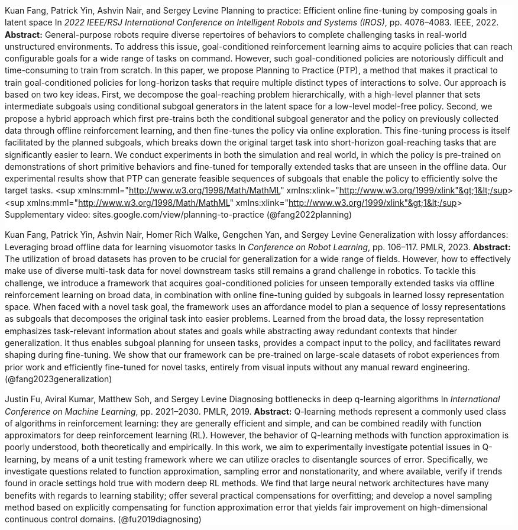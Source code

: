 Kuan Fang, Patrick Yin, Ashvin Nair, and Sergey Levine Planning to practice: Efficient online fine-tuning by composing goals in latent space In *2022 IEEE/RSJ International Conference on Intelligent Robots and Systems (IROS)*, pp. 4076–4083. IEEE, 2022. **Abstract:** General-purpose robots require diverse repertoires of behaviors to complete challenging tasks in real-world unstructured environments. To address this issue, goal-conditioned reinforcement learning aims to acquire policies that can reach configurable goals for a wide range of tasks on command. However, such goal-conditioned policies are notoriously difficult and time-consuming to train from scratch. In this paper, we propose Planning to Practice (PTP), a method that makes it practical to train goal-conditioned policies for long-horizon tasks that require multiple distinct types of interactions to solve. Our approach is based on two key ideas. First, we decompose the goal-reaching problem hierarchically, with a high-level planner that sets intermediate subgoals using conditional subgoal generators in the latent space for a low-level model-free policy. Second, we propose a hybrid approach which first pre-trains both the conditional subgoal generator and the policy on previously collected data through offline reinforcement learning, and then fine-tunes the policy via online exploration. This fine-tuning process is itself facilitated by the planned subgoals, which breaks down the original target task into short-horizon goal-reaching tasks that are significantly easier to learn. We conduct experiments in both the simulation and real world, in which the policy is pre-trained on demonstrations of short primitive behaviors and fine-tuned for temporally extended tasks that are unseen in the offline data. Our experimental results show that PTP can generate feasible sequences of subgoals that enable the policy to efficiently solve the target tasks. &lt;sup xmlns:mml="http://www.w3.org/1998/Math/MathML" xmlns:xlink="http://www.w3.org/1999/xlink"&gt;1&lt;/sup&gt; &lt;sup xmlns:mml="http://www.w3.org/1998/Math/MathML" xmlns:xlink="http://www.w3.org/1999/xlink"&gt;1&lt;/sup&gt; Supplementary video: sites.google.com/view/planning-to-practice (@fang2022planning)

Kuan Fang, Patrick Yin, Ashvin Nair, Homer Rich Walke, Gengchen Yan, and Sergey Levine Generalization with lossy affordances: Leveraging broad offline data for learning visuomotor tasks In *Conference on Robot Learning*, pp. 106–117. PMLR, 2023. **Abstract:** The utilization of broad datasets has proven to be crucial for generalization for a wide range of fields. However, how to effectively make use of diverse multi-task data for novel downstream tasks still remains a grand challenge in robotics. To tackle this challenge, we introduce a framework that acquires goal-conditioned policies for unseen temporally extended tasks via offline reinforcement learning on broad data, in combination with online fine-tuning guided by subgoals in learned lossy representation space. When faced with a novel task goal, the framework uses an affordance model to plan a sequence of lossy representations as subgoals that decomposes the original task into easier problems. Learned from the broad data, the lossy representation emphasizes task-relevant information about states and goals while abstracting away redundant contexts that hinder generalization. It thus enables subgoal planning for unseen tasks, provides a compact input to the policy, and facilitates reward shaping during fine-tuning. We show that our framework can be pre-trained on large-scale datasets of robot experiences from prior work and efficiently fine-tuned for novel tasks, entirely from visual inputs without any manual reward engineering. (@fang2023generalization)

Justin Fu, Aviral Kumar, Matthew Soh, and Sergey Levine Diagnosing bottlenecks in deep q-learning algorithms In *International Conference on Machine Learning*, pp. 2021–2030. PMLR, 2019. **Abstract:** Q-learning methods represent a commonly used class of algorithms in reinforcement learning: they are generally efficient and simple, and can be combined readily with function approximators for deep reinforcement learning (RL). However, the behavior of Q-learning methods with function approximation is poorly understood, both theoretically and empirically. In this work, we aim to experimentally investigate potential issues in Q-learning, by means of a unit testing framework where we can utilize oracles to disentangle sources of error. Specifically, we investigate questions related to function approximation, sampling error and nonstationarity, and where available, verify if trends found in oracle settings hold true with modern deep RL methods. We find that large neural network architectures have many benefits with regards to learning stability; offer several practical compensations for overfitting; and develop a novel sampling method based on explicitly compensating for function approximation error that yields fair improvement on high-dimensional continuous control domains. (@fu2019diagnosing)
